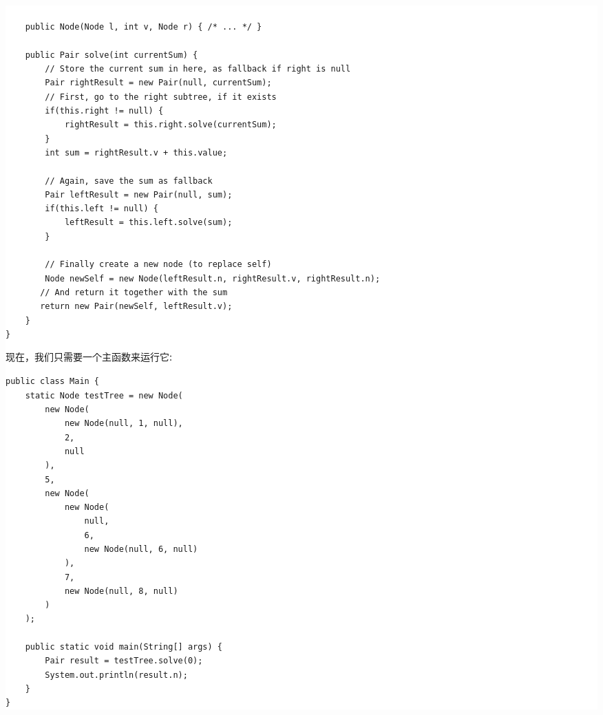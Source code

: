 ```

    public Node(Node l, int v, Node r) { /* ... */ }

    public Pair solve(int currentSum) {
        // Store the current sum in here, as fallback if right is null
        Pair rightResult = new Pair(null, currentSum);
        // First, go to the right subtree, if it exists
        if(this.right != null) {
            rightResult = this.right.solve(currentSum);
        }
        int sum = rightResult.v + this.value;

        // Again, save the sum as fallback
        Pair leftResult = new Pair(null, sum);
        if(this.left != null) {
            leftResult = this.left.solve(sum);
        }

        // Finally create a new node (to replace self)
        Node newSelf = new Node(leftResult.n, rightResult.v, rightResult.n);
       // And return it together with the sum
       return new Pair(newSelf, leftResult.v);
    }
} 
```

现在，我们只需要一个主函数来运行它:

```
public class Main {
    static Node testTree = new Node(
        new Node(
            new Node(null, 1, null),
            2,
            null
        ),
        5,
        new Node(
            new Node(
                null,
                6,
                new Node(null, 6, null)
            ),
            7,
            new Node(null, 8, null)
        )
    );

    public static void main(String[] args) {
        Pair result = testTree.solve(0);
        System.out.println(result.n);
    }
} 
```
